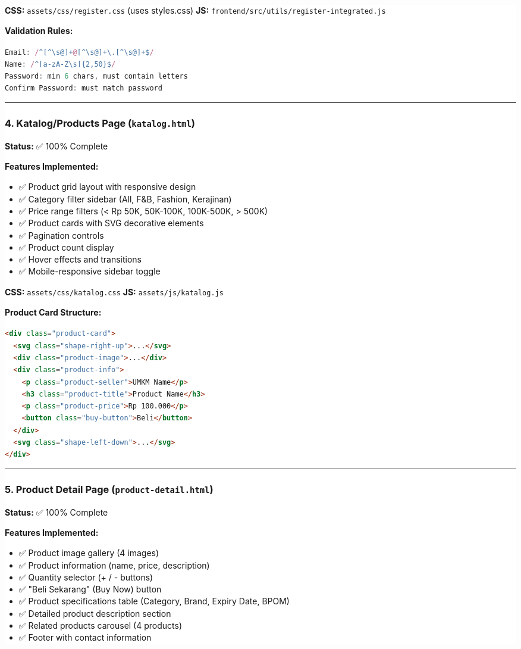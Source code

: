 **CSS:** `assets/css/register.css` (uses styles.css)
**JS:** `frontend/src/utils/register-integrated.js`

**Validation Rules:**
```javascript
Email: /^[^\s@]+@[^\s@]+\.[^\s@]+$/
Name: /^[a-zA-Z\s]{2,50}$/
Password: min 6 chars, must contain letters
Confirm Password: must match password
```

---

### 4. **Katalog/Products Page** (`katalog.html`)
**Status:** ✅ 100% Complete

**Features Implemented:**
- ✅ Product grid layout with responsive design
- ✅ Category filter sidebar (All, F&B, Fashion, Kerajinan)
- ✅ Price range filters (< Rp 50K, 50K-100K, 100K-500K, > 500K)
- ✅ Product cards with SVG decorative elements
- ✅ Pagination controls
- ✅ Product count display
- ✅ Hover effects and transitions
- ✅ Mobile-responsive sidebar toggle

**CSS:** `assets/css/katalog.css`
**JS:** `assets/js/katalog.js`

**Product Card Structure:**
```html
<div class="product-card">
  <svg class="shape-right-up">...</svg>
  <div class="product-image">...</div>
  <div class="product-info">
    <p class="product-seller">UMKM Name</p>
    <h3 class="product-title">Product Name</h3>
    <p class="product-price">Rp 100.000</p>
    <button class="buy-button">Beli</button>
  </div>
  <svg class="shape-left-down">...</svg>
</div>
```

---

### 5. **Product Detail Page** (`product-detail.html`)
**Status:** ✅ 100% Complete

**Features Implemented:**
- ✅ Product image gallery (4 images)
- ✅ Product information (name, price, description)
- ✅ Quantity selector (+ / - buttons)
- ✅ "Beli Sekarang" (Buy Now) button
- ✅ Product specifications table (Category, Brand, Expiry Date, BPOM)
- ✅ Detailed product description section
- ✅ Related products carousel (4 products)
- ✅ Footer with contact information

